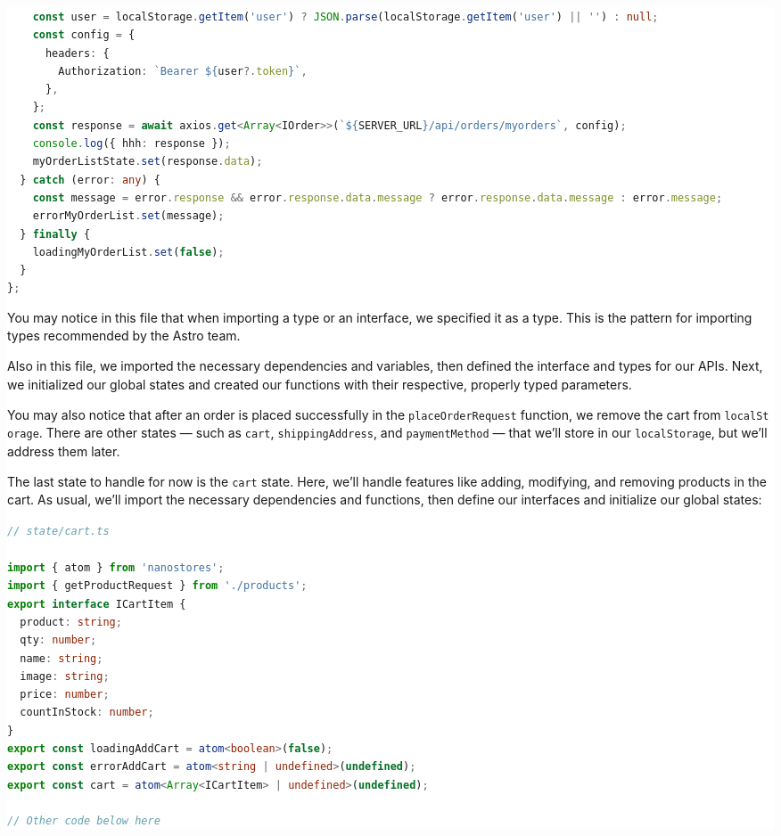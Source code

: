 ```ts
    const user = localStorage.getItem('user') ? JSON.parse(localStorage.getItem('user') || '') : null;
    const config = {
      headers: {
        Authorization: `Bearer ${user?.token}`,
      },
    };
    const response = await axios.get<Array<IOrder>>(`${SERVER_URL}/api/orders/myorders`, config);
    console.log({ hhh: response });
    myOrderListState.set(response.data);
  } catch (error: any) {
    const message = error.response && error.response.data.message ? error.response.data.message : error.message;
    errorMyOrderList.set(message);
  } finally {
    loadingMyOrderList.set(false);
  }
};
```

You may notice in this file that when importing a type or an interface, we specified it as a type. This is the pattern for importing types recommended by the Astro team.

Also in this file, we imported the necessary dependencies and variables, then defined the interface and types for our APIs. Next, we initialized our global states and created our functions with their respective, properly typed parameters.

You may also notice that after an order is placed successfully in the `placeOrderRequest` function, we remove the cart from `localStorage`. There are other states — such as `cart`, `shippingAddress`, and `paymentMethod` — that we’ll store in our `localStorage`, but we’ll address them later.

The last state to handle for now is the `cart` state. Here, we’ll handle features like adding, modifying, and removing products in the cart. As usual, we’ll import the necessary dependencies and functions, then define our interfaces and initialize our global states:

```ts
// state/cart.ts

import { atom } from 'nanostores';
import { getProductRequest } from './products';
export interface ICartItem {
  product: string;
  qty: number;
  name: string;
  image: string;
  price: number;
  countInStock: number;
}
export const loadingAddCart = atom<boolean>(false);
export const errorAddCart = atom<string | undefined>(undefined);
export const cart = atom<Array<ICartItem> | undefined>(undefined);

// Other code below here
```
